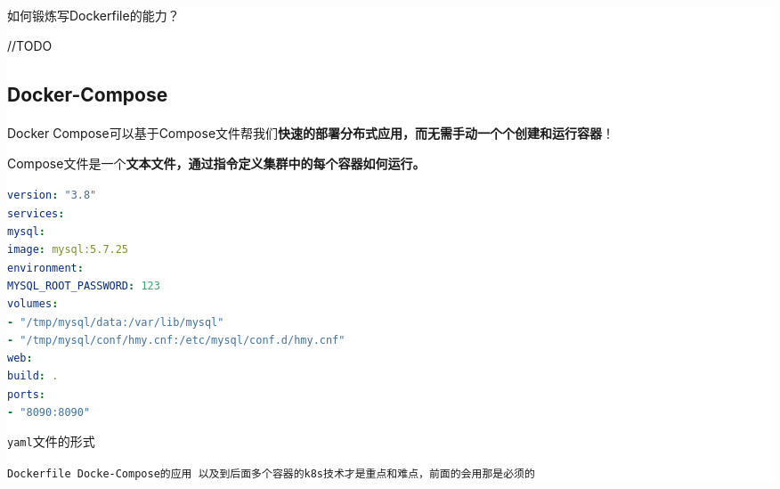 

如何锻炼写Dockerfile的能力？

//TODO



## Docker-Compose

Docker Compose可以基于Compose文件帮我们**快速的部署分布式应用，而无需手动一个个创建和运行容器**！

Compose文件是一个**文本文件，通过指令定义集群中的每个容器如何运行。**

```yaml
version: "3.8"
services:
mysql:
image: mysql:5.7.25
environment:
MYSQL_ROOT_PASSWORD: 123
volumes:
- "/tmp/mysql/data:/var/lib/mysql"
- "/tmp/mysql/conf/hmy.cnf:/etc/mysql/conf.d/hmy.cnf"
web:
build: .
ports:
- "8090:8090"
```

`yaml`文件的形式



`Dockerfile Docke-Compose的应用 以及到后面多个容器的k8s技术才是重点和难点，前面的会用那是必须的`